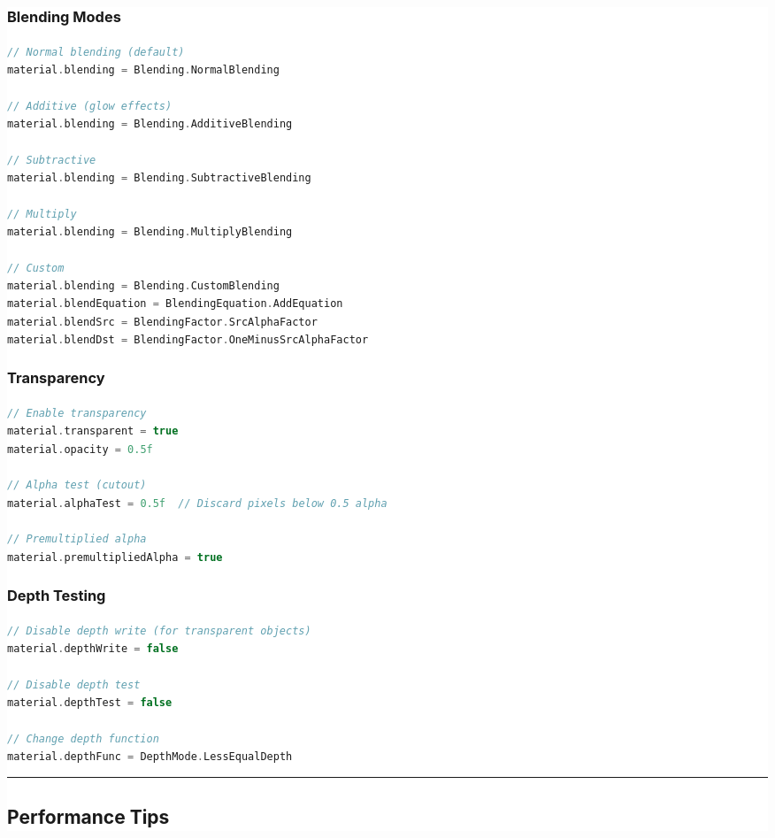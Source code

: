 ### Blending Modes

```kotlin
// Normal blending (default)
material.blending = Blending.NormalBlending

// Additive (glow effects)
material.blending = Blending.AdditiveBlending

// Subtractive
material.blending = Blending.SubtractiveBlending

// Multiply
material.blending = Blending.MultiplyBlending

// Custom
material.blending = Blending.CustomBlending
material.blendEquation = BlendingEquation.AddEquation
material.blendSrc = BlendingFactor.SrcAlphaFactor
material.blendDst = BlendingFactor.OneMinusSrcAlphaFactor
```

### Transparency

```kotlin
// Enable transparency
material.transparent = true
material.opacity = 0.5f

// Alpha test (cutout)
material.alphaTest = 0.5f  // Discard pixels below 0.5 alpha

// Premultiplied alpha
material.premultipliedAlpha = true
```

### Depth Testing

```kotlin
// Disable depth write (for transparent objects)
material.depthWrite = false

// Disable depth test
material.depthTest = false

// Change depth function
material.depthFunc = DepthMode.LessEqualDepth
```

---

## Performance Tips
